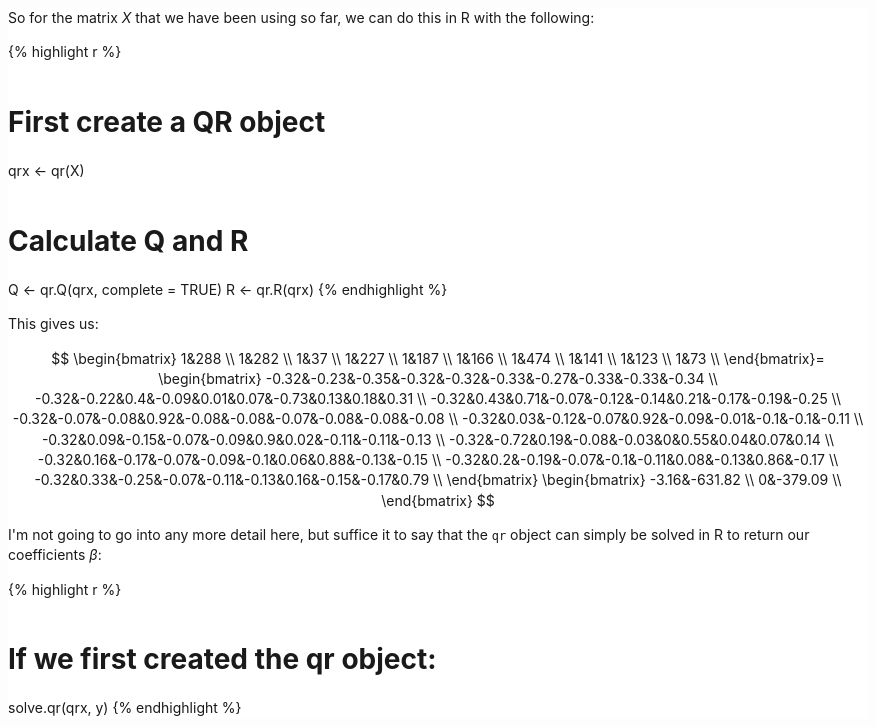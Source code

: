 [^4]: [https://en.wikipedia.org/wiki/QR_decomposition](https://en.wikipedia.org/wiki/QR_decomposition)
 
So for the matrix $X$ that we have been using so far, we can do this in R with the following: 
 

{% highlight r %}
# First create a QR object
qrx <- qr(X)
 
# Calculate Q and R
 
Q <- qr.Q(qrx, complete = TRUE)
R <- qr.R(qrx)
{% endhighlight %}
 
This gives us:
 
$$
\begin{bmatrix}
1&288 \\
1&282 \\
1&37 \\
1&227 \\
1&187 \\
1&166 \\
1&474 \\
1&141 \\
1&123 \\
1&73 \\
\end{bmatrix}=
\begin{bmatrix}
-0.32&-0.23&-0.35&-0.32&-0.32&-0.33&-0.27&-0.33&-0.33&-0.34 \\
-0.32&-0.22&0.4&-0.09&0.01&0.07&-0.73&0.13&0.18&0.31 \\
-0.32&0.43&0.71&-0.07&-0.12&-0.14&0.21&-0.17&-0.19&-0.25 \\
-0.32&-0.07&-0.08&0.92&-0.08&-0.08&-0.07&-0.08&-0.08&-0.08 \\
-0.32&0.03&-0.12&-0.07&0.92&-0.09&-0.01&-0.1&-0.1&-0.11 \\
-0.32&0.09&-0.15&-0.07&-0.09&0.9&0.02&-0.11&-0.11&-0.13 \\
-0.32&-0.72&0.19&-0.08&-0.03&0&0.55&0.04&0.07&0.14 \\
-0.32&0.16&-0.17&-0.07&-0.09&-0.1&0.06&0.88&-0.13&-0.15 \\
-0.32&0.2&-0.19&-0.07&-0.1&-0.11&0.08&-0.13&0.86&-0.17 \\
-0.32&0.33&-0.25&-0.07&-0.11&-0.13&0.16&-0.15&-0.17&0.79 \\
\end{bmatrix}
\begin{bmatrix}
-3.16&-631.82 \\
0&-379.09 \\
\end{bmatrix}
$$
 
I'm not going to go into any more detail here, but suffice it to say that the `qr` object can simply be solved in R to return our coefficients $\beta$:
 

{% highlight r %}
# If we first created the qr object:
 
solve.qr(qrx, y)
{% endhighlight %}


[^1]: From this equation onwards, I drop Hastie et al's convention of denoting matrices with $\hat{}$.
[^2]: One of the confusing parts of this notation is that we don't actually want to transpose $X\in\mathbb{R}^{10 \times 2}$ into $X^{T}\in\mathbb{R}^{2 \times 10}$, as $X^T$ will not be conformable with $\beta\in\mathbb{R}^{2 \times 1}$. Instead, we want an inner product which is $X \cdot \beta$ or each row of $X$ multiplied by each column of $\beta$; in R this is `X %*% beta`, **not** `t(X) %*% beta`.